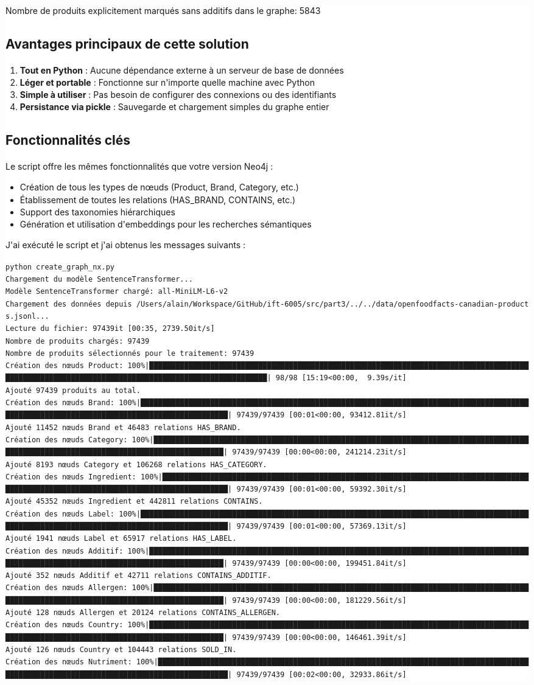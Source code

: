 Nombre de produits explicitement marqués sans additifs dans le graphe: 5843



## Avantages principaux de cette solution

1. **Tout en Python** : Aucune dépendance externe à un serveur de base de données
2. **Léger et portable** : Fonctionne sur n'importe quelle machine avec Python
3. **Simple à utiliser** : Pas besoin de configurer des connexions ou des identifiants
4. **Persistance via pickle** : Sauvegarde et chargement simples du graphe entier

## Fonctionnalités clés

Le script offre les mêmes fonctionnalités que votre version Neo4j :

- Création de tous les types de nœuds (Product, Brand, Category, etc.)
- Établissement de toutes les relations (HAS_BRAND, CONTAINS, etc.)
- Support des taxonomies hiérarchiques
- Génération et utilisation d'embeddings pour les recherches sémantiques

J'ai exécuté le script et j'ai obtenus les messages suivants :

```txt
python create_graph_nx.py 
Chargement du modèle SentenceTransformer...
Modèle SentenceTransformer chargé: all-MiniLM-L6-v2
Chargement des données depuis /Users/alain/Workspace/GitHub/ift-6005/src/part3/../../data/openfoodfacts-canadian-products.jsonl...
Lecture du fichier: 97439it [00:35, 2739.50it/s]
Nombre de produits chargés: 97439
Nombre de produits sélectionnés pour le traitement: 97439
Création des nœuds Product: 100%|███████████████████████████████████████████████████████████████████████████████████████████████████████████████████████████████████████████████████| 98/98 [15:19<00:00,  9.39s/it]
Ajouté 97439 produits au total.
Création des nœuds Brand: 100%|████████████████████████████████████████████████████████████████████████████████████████████████████████████████████████████████████████████| 97439/97439 [00:01<00:00, 93412.81it/s]
Ajouté 11452 nœuds Brand et 46483 relations HAS_BRAND.
Création des nœuds Category: 100%|████████████████████████████████████████████████████████████████████████████████████████████████████████████████████████████████████████| 97439/97439 [00:00<00:00, 241214.23it/s]
Ajouté 8193 nœuds Category et 106268 relations HAS_CATEGORY.
Création des nœuds Ingredient: 100%|███████████████████████████████████████████████████████████████████████████████████████████████████████████████████████████████████████| 97439/97439 [00:01<00:00, 59392.30it/s]
Ajouté 45352 nœuds Ingredient et 442811 relations CONTAINS.
Création des nœuds Label: 100%|████████████████████████████████████████████████████████████████████████████████████████████████████████████████████████████████████████████| 97439/97439 [00:01<00:00, 57369.13it/s]
Ajouté 1941 nœuds Label et 65917 relations HAS_LABEL.
Création des nœuds Additif: 100%|█████████████████████████████████████████████████████████████████████████████████████████████████████████████████████████████████████████| 97439/97439 [00:00<00:00, 199451.84it/s]
Ajouté 352 nœuds Additif et 42711 relations CONTAINS_ADDITIF.
Création des nœuds Allergen: 100%|████████████████████████████████████████████████████████████████████████████████████████████████████████████████████████████████████████| 97439/97439 [00:00<00:00, 181229.56it/s]
Ajouté 128 nœuds Allergen et 20124 relations CONTAINS_ALLERGEN.
Création des nœuds Country: 100%|█████████████████████████████████████████████████████████████████████████████████████████████████████████████████████████████████████████| 97439/97439 [00:00<00:00, 146461.39it/s]
Ajouté 126 nœuds Country et 104443 relations SOLD_IN.
Création des nœuds Nutriment: 100%|████████████████████████████████████████████████████████████████████████████████████████████████████████████████████████████████████████| 97439/97439 [00:02<00:00, 32933.86it/s]
```